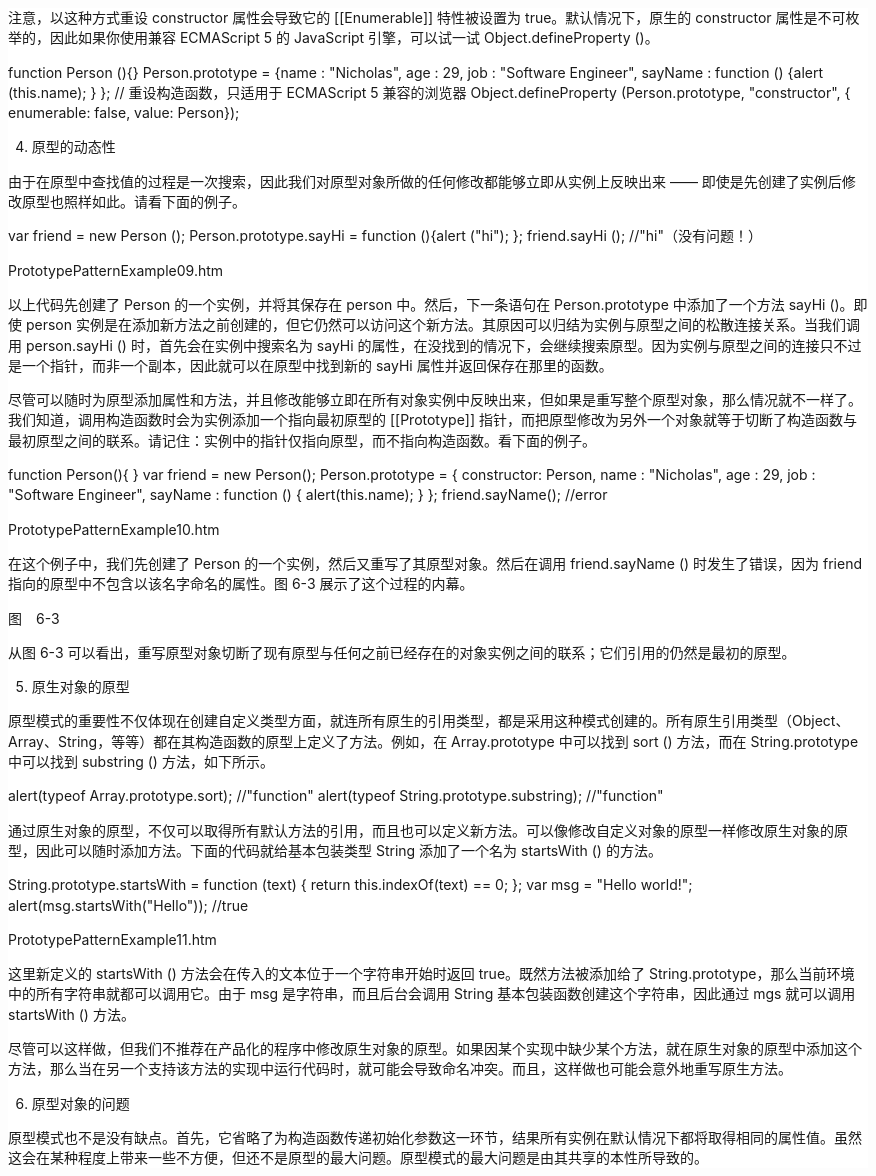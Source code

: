 注意，以这种方式重设 constructor 属性会导致它的 [[Enumerable]] 特性被设置为 true。默认情况下，原生的 constructor 属性是不可枚举的，因此如果你使用兼容 ECMAScript 5 的 JavaScript 引擎，可以试一试 Object.defineProperty ()。

function Person (){} Person.prototype = {name : "Nicholas", age : 29, job : "Software Engineer", sayName : function () {alert (this.name); } }; // 重设构造函数，只适用于 ECMAScript 5 兼容的浏览器 Object.defineProperty (Person.prototype, "constructor", { enumerable: false, value: Person});

4. 原型的动态性

由于在原型中查找值的过程是一次搜索，因此我们对原型对象所做的任何修改都能够立即从实例上反映出来 —— 即使是先创建了实例后修改原型也照样如此。请看下面的例子。

var friend = new Person (); Person.prototype.sayHi = function (){alert ("hi"); }; friend.sayHi (); //"hi"（没有问题！）

PrototypePatternExample09.htm

以上代码先创建了 Person 的一个实例，并将其保存在 person 中。然后，下一条语句在 Person.prototype 中添加了一个方法 sayHi ()。即使 person 实例是在添加新方法之前创建的，但它仍然可以访问这个新方法。其原因可以归结为实例与原型之间的松散连接关系。当我们调用 person.sayHi () 时，首先会在实例中搜索名为 sayHi 的属性，在没找到的情况下，会继续搜索原型。因为实例与原型之间的连接只不过是一个指针，而非一个副本，因此就可以在原型中找到新的 sayHi 属性并返回保存在那里的函数。

尽管可以随时为原型添加属性和方法，并且修改能够立即在所有对象实例中反映出来，但如果是重写整个原型对象，那么情况就不一样了。我们知道，调用构造函数时会为实例添加一个指向最初原型的 [[Prototype]] 指针，而把原型修改为另外一个对象就等于切断了构造函数与最初原型之间的联系。请记住：实例中的指针仅指向原型，而不指向构造函数。看下面的例子。

function Person(){ } var friend = new Person(); Person.prototype = { constructor: Person, name : "Nicholas", age : 29, job : "Software Engineer", sayName : function () { alert(this.name); } }; friend.sayName(); //error

PrototypePatternExample10.htm

在这个例子中，我们先创建了 Person 的一个实例，然后又重写了其原型对象。然后在调用 friend.sayName () 时发生了错误，因为 friend 指向的原型中不包含以该名字命名的属性。图 6-3 展示了这个过程的内幕。

图　6-3

从图 6-3 可以看出，重写原型对象切断了现有原型与任何之前已经存在的对象实例之间的联系；它们引用的仍然是最初的原型。

5. 原生对象的原型

原型模式的重要性不仅体现在创建自定义类型方面，就连所有原生的引用类型，都是采用这种模式创建的。所有原生引用类型（Object、Array、String，等等）都在其构造函数的原型上定义了方法。例如，在 Array.prototype 中可以找到 sort () 方法，而在 String.prototype 中可以找到 substring () 方法，如下所示。

alert(typeof Array.prototype.sort); //"function" alert(typeof String.prototype.substring); //"function"

通过原生对象的原型，不仅可以取得所有默认方法的引用，而且也可以定义新方法。可以像修改自定义对象的原型一样修改原生对象的原型，因此可以随时添加方法。下面的代码就给基本包装类型 String 添加了一个名为 startsWith () 的方法。

String.prototype.startsWith = function (text) { return this.indexOf(text) == 0; }; var msg = "Hello world!"; alert(msg.startsWith("Hello")); //true

PrototypePatternExample11.htm

这里新定义的 startsWith () 方法会在传入的文本位于一个字符串开始时返回 true。既然方法被添加给了 String.prototype，那么当前环境中的所有字符串就都可以调用它。由于 msg 是字符串，而且后台会调用 String 基本包装函数创建这个字符串，因此通过 mgs 就可以调用 startsWith () 方法。

尽管可以这样做，但我们不推荐在产品化的程序中修改原生对象的原型。如果因某个实现中缺少某个方法，就在原生对象的原型中添加这个方法，那么当在另一个支持该方法的实现中运行代码时，就可能会导致命名冲突。而且，这样做也可能会意外地重写原生方法。

6. 原型对象的问题

原型模式也不是没有缺点。首先，它省略了为构造函数传递初始化参数这一环节，结果所有实例在默认情况下都将取得相同的属性值。虽然这会在某种程度上带来一些不方便，但还不是原型的最大问题。原型模式的最大问题是由其共享的本性所导致的。
